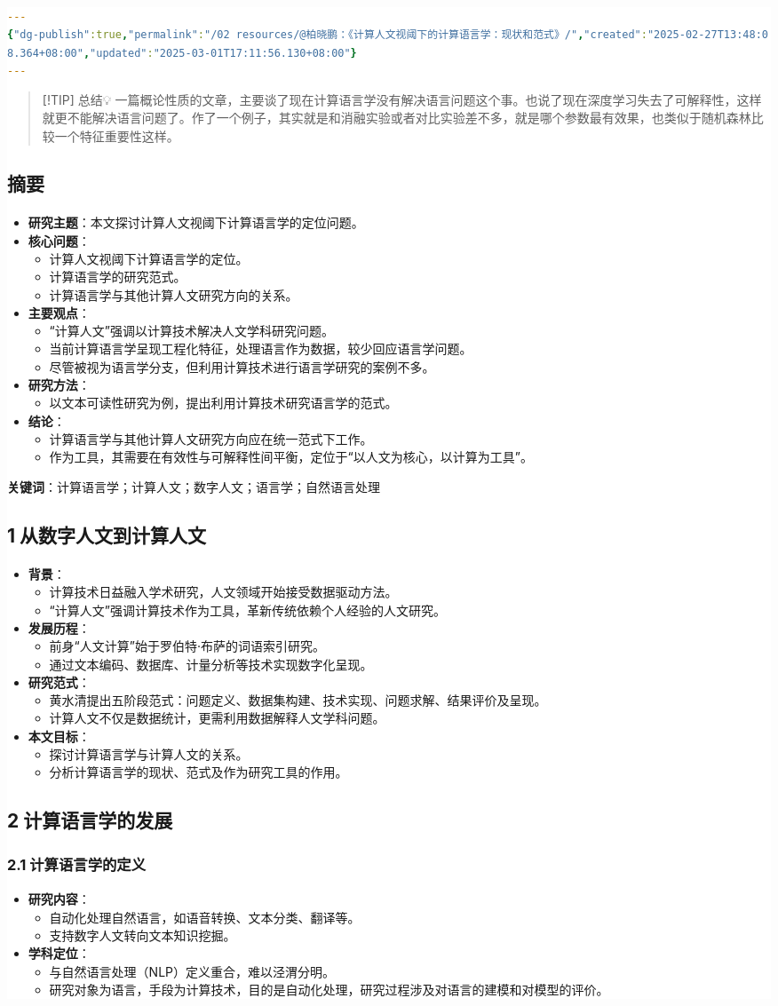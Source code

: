 ```yaml
---
{"dg-publish":true,"permalink":"/02 resources/@柏晓鹏：《计算人文视阈下的计算语言学：现状和范式》/","created":"2025-02-27T13:48:08.364+08:00","updated":"2025-03-01T17:11:56.130+08:00"}
---
```


> [!TIP] 总结💡
>  一篇概论性质的文章，主要谈了现在计算语言学没有解决语言问题这个事。也说了现在深度学习失去了可解释性，这样就更不能解决语言问题了。作了一个例子，其实就是和消融实验或者对比实验差不多，就是哪个参数最有效果，也类似于随机森林比较一个特征重要性这样。
## 摘要

- **研究主题**：本文探讨计算人文视阈下计算语言学的定位问题。
- **核心问题**：
  - 计算人文视阈下计算语言学的定位。
  - 计算语言学的研究范式。
  - 计算语言学与其他计算人文研究方向的关系。
- **主要观点**：
  - “计算人文”强调以计算技术解决人文学科研究问题。
  - 当前计算语言学呈现工程化特征，处理语言作为数据，较少回应语言学问题。
  - 尽管被视为语言学分支，但利用计算技术进行语言学研究的案例不多。
- **研究方法**：
  - 以文本可读性研究为例，提出利用计算技术研究语言学的范式。
- **结论**：
  - 计算语言学与其他计算人文研究方向应在统一范式下工作。
  - 作为工具，其需要在有效性与可解释性间平衡，定位于“以人文为核心，以计算为工具”。

**关键词**：计算语言学；计算人文；数字人文；语言学；自然语言处理

## 1 从数字人文到计算人文
- **背景**：
  - 计算技术日益融入学术研究，人文领域开始接受数据驱动方法。
  - “计算人文”强调计算技术作为工具，革新传统依赖个人经验的人文研究。
- **发展历程**：
  - 前身“人文计算”始于罗伯特·布萨的词语索引研究。
  - 通过文本编码、数据库、计量分析等技术实现数字化呈现。
- **研究范式**：
  - 黄水清提出五阶段范式：问题定义、数据集构建、技术实现、问题求解、结果评价及呈现。
  - 计算人文不仅是数据统计，更需利用数据解释人文学科问题。
- **本文目标**：
  - 探讨计算语言学与计算人文的关系。
  - 分析计算语言学的现状、范式及作为研究工具的作用。
## 2 计算语言学的发展
### 2.1 计算语言学的定义
- **研究内容**：
  - 自动化处理自然语言，如语音转换、文本分类、翻译等。
  - 支持数字人文转向文本知识挖掘。
- **学科定位**：
  - 与自然语言处理（NLP）定义重合，难以泾渭分明。
  - 研究对象为语言，手段为计算技术，目的是自动化处理，研究过程涉及对语言的建模和对模型的评价。

